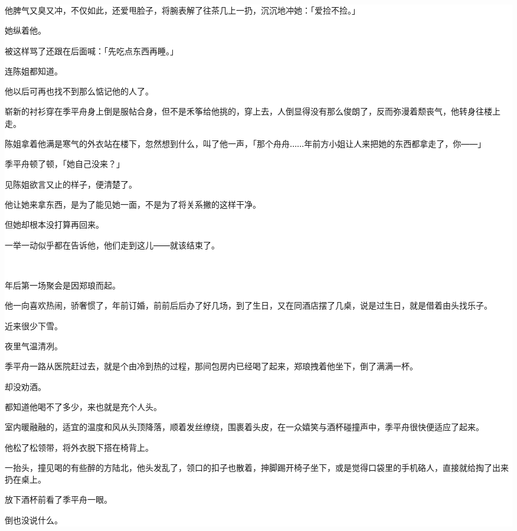 
他脾气又臭又冲，不仅如此，还爱甩脸子，将腕表解了往茶几上一扔，沉沉地冲她：「爱捡不捡。」


她纵着他。


被这样骂了还跟在后面喊：「先吃点东西再睡。」


连陈姐都知道。


他以后可再也找不到那么惦记他的人了。


崭新的衬衫穿在季平舟身上倒是服帖合身，但不是禾筝给他挑的，穿上去，人倒显得没有那么俊朗了，反而弥漫着颓丧气，他转身往楼上走。


陈姐拿着他满是寒气的外衣站在楼下，忽然想到什么，叫了他一声，「那个舟舟……年前方小姐让人来把她的东西都拿走了，你——」


季平舟顿了顿，「她自己没来？」


见陈姐欲言又止的样子，便清楚了。


他让她来拿东西，是为了能见她一面，不是为了将关系撇的这样干净。


但她却根本没打算再回来。


一举一动似乎都在告诉他，他们走到这儿——就该结束了。


 


年后第一场聚会是因郑琅而起。


他一向喜欢热闹，骄奢惯了，年前订婚，前前后后办了好几场，到了生日，又在同酒店摆了几桌，说是过生日，就是借着由头找乐子。


近来很少下雪。


夜里气温清冽。


季平舟一路从医院赶过去，就是个由冷到热的过程，那间包房内已经喝了起来，郑琅拽着他坐下，倒了满满一杯。


却没劝酒。


都知道他喝不了多少，来也就是充个人头。


室内暖融融的，适宜的温度和风从头顶降落，顺着发丝缭绕，围裹着头皮，在一众嬉笑与酒杯碰撞声中，季平舟很快便适应了起来。


他松了松领带，将外衣脱下搭在椅背上。


一抬头，撞见喝的有些醉的方陆北，他头发乱了，领口的扣子也散着，抻脚踢开椅子坐下，或是觉得口袋里的手机硌人，直接就给掏了出来扔在桌上。


放下酒杯前看了季平舟一眼。


倒也没说什么。
